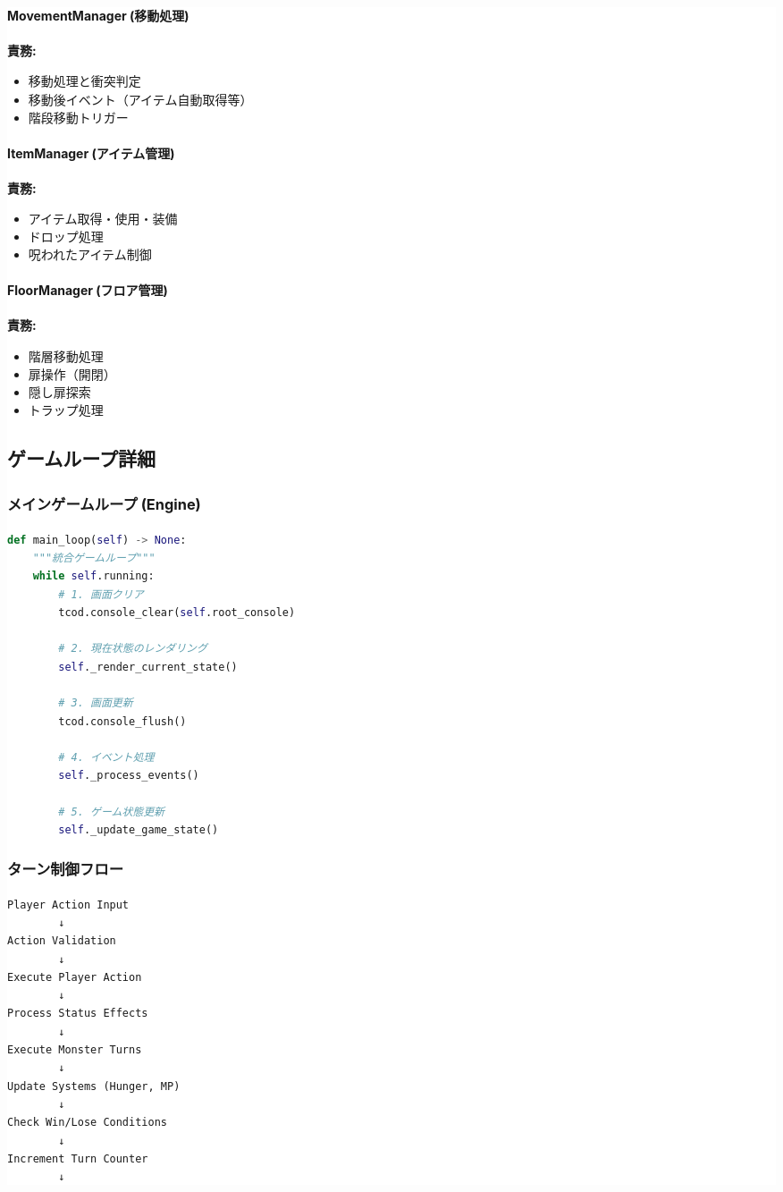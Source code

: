 #### MovementManager (移動処理)

**責務:**
- 移動処理と衝突判定
- 移動後イベント（アイテム自動取得等）
- 階段移動トリガー

#### ItemManager (アイテム管理)

**責務:**
- アイテム取得・使用・装備
- ドロップ処理
- 呪われたアイテム制御

#### FloorManager (フロア管理)

**責務:**
- 階層移動処理
- 扉操作（開閉）
- 隠し扉探索
- トラップ処理

## ゲームループ詳細

### メインゲームループ (Engine)

```python
def main_loop(self) -> None:
    """統合ゲームループ"""
    while self.running:
        # 1. 画面クリア
        tcod.console_clear(self.root_console)

        # 2. 現在状態のレンダリング
        self._render_current_state()

        # 3. 画面更新
        tcod.console_flush()

        # 4. イベント処理
        self._process_events()

        # 5. ゲーム状態更新
        self._update_game_state()
```

### ターン制御フロー

```
Player Action Input
        ↓
Action Validation
        ↓
Execute Player Action
        ↓
Process Status Effects
        ↓
Execute Monster Turns
        ↓
Update Systems (Hunger, MP)
        ↓
Check Win/Lose Conditions
        ↓
Increment Turn Counter
        ↓
```